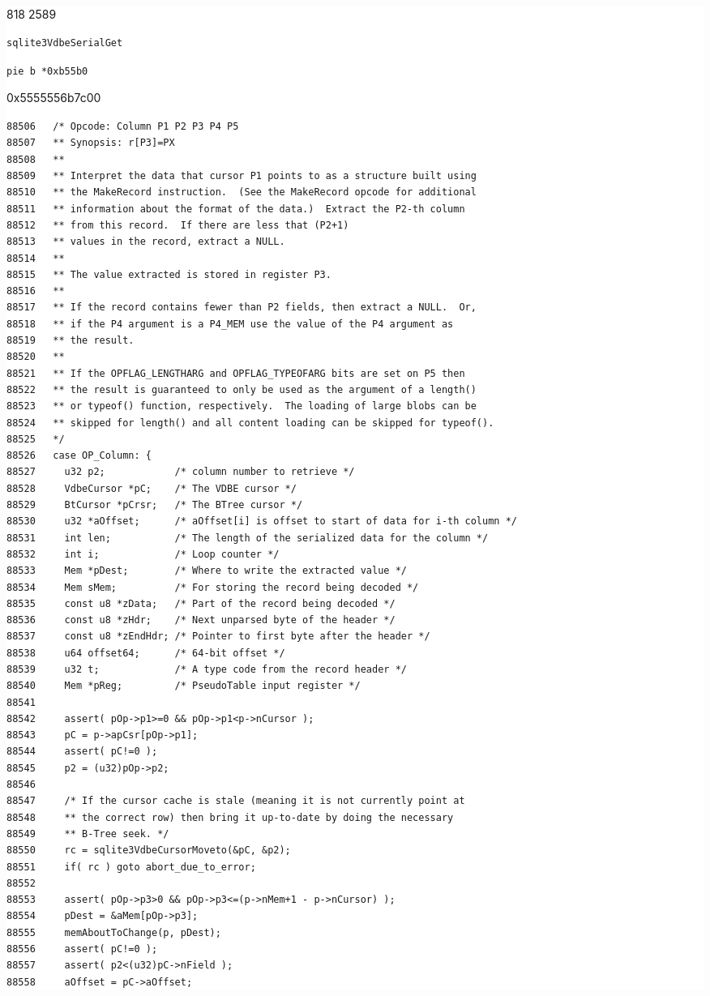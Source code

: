 818
2589



`sqlite3VdbeSerialGet`

`pie b *0xb55b0`



0x5555556b7c00

```
88506	/* Opcode: Column P1 P2 P3 P4 P5
88507	** Synopsis: r[P3]=PX
88508	**
88509	** Interpret the data that cursor P1 points to as a structure built using
88510	** the MakeRecord instruction.  (See the MakeRecord opcode for additional
88511	** information about the format of the data.)  Extract the P2-th column
88512	** from this record.  If there are less that (P2+1)
88513	** values in the record, extract a NULL.
88514	**
88515	** The value extracted is stored in register P3.
88516	**
88517	** If the record contains fewer than P2 fields, then extract a NULL.  Or,
88518	** if the P4 argument is a P4_MEM use the value of the P4 argument as
88519	** the result.
88520	**
88521	** If the OPFLAG_LENGTHARG and OPFLAG_TYPEOFARG bits are set on P5 then
88522	** the result is guaranteed to only be used as the argument of a length()
88523	** or typeof() function, respectively.  The loading of large blobs can be
88524	** skipped for length() and all content loading can be skipped for typeof().
88525	*/
88526	case OP_Column: {
88527	  u32 p2;            /* column number to retrieve */
88528	  VdbeCursor *pC;    /* The VDBE cursor */
88529	  BtCursor *pCrsr;   /* The BTree cursor */
88530	  u32 *aOffset;      /* aOffset[i] is offset to start of data for i-th column */
88531	  int len;           /* The length of the serialized data for the column */
88532	  int i;             /* Loop counter */
88533	  Mem *pDest;        /* Where to write the extracted value */
88534	  Mem sMem;          /* For storing the record being decoded */
88535	  const u8 *zData;   /* Part of the record being decoded */
88536	  const u8 *zHdr;    /* Next unparsed byte of the header */
88537	  const u8 *zEndHdr; /* Pointer to first byte after the header */
88538	  u64 offset64;      /* 64-bit offset */
88539	  u32 t;             /* A type code from the record header */
88540	  Mem *pReg;         /* PseudoTable input register */
88541	
88542	  assert( pOp->p1>=0 && pOp->p1<p->nCursor );
88543	  pC = p->apCsr[pOp->p1];
88544	  assert( pC!=0 );
88545	  p2 = (u32)pOp->p2;
88546	
88547	  /* If the cursor cache is stale (meaning it is not currently point at
88548	  ** the correct row) then bring it up-to-date by doing the necessary
88549	  ** B-Tree seek. */
88550	  rc = sqlite3VdbeCursorMoveto(&pC, &p2);
88551	  if( rc ) goto abort_due_to_error;
88552	
88553	  assert( pOp->p3>0 && pOp->p3<=(p->nMem+1 - p->nCursor) );
88554	  pDest = &aMem[pOp->p3];
88555	  memAboutToChange(p, pDest);
88556	  assert( pC!=0 );
88557	  assert( p2<(u32)pC->nField );
88558	  aOffset = pC->aOffset;
```